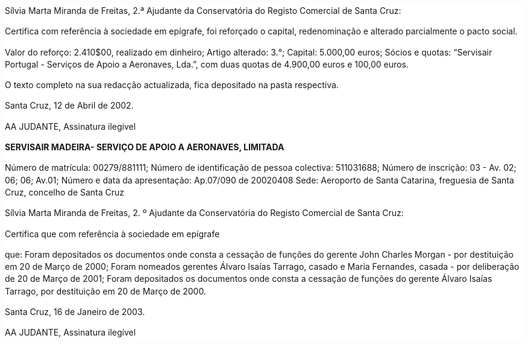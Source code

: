 
Sílvia Marta Miranda de Freitas, 2.ª Ajudante da
Conservatória do Registo Comercial de Santa Cruz:



Certifica com referência à sociedade em epígrafe, foi
reforçado o capital, redenominação e alterado parcialmente o
pacto social.


Valor do reforço: 2.410$00, realizado em dinheiro;
Artigo alterado: 3.°;
Capital: 5.000,00 euros;
Sócios e quotas: “Servisair Portugal - Serviços de Apoio
a Aeronaves, Lda.”, com duas quotas de 4.900,00 euros e
100,00 euros.


O texto completo na sua redacção actualizada, fica
depositado na pasta respectiva.


Santa Cruz, 12 de Abril de 2002.


AA JUDANTE, Assinatura ilegível


**SERVISAIR MADEIRA- SERVIÇO DE APOIO A
AERONAVES, LIMITADA**


Número de matrícula: 00279/881111;
Número de identificação de pessoa colectiva: 511031688;
Número de inscrição: 03 - Av. 02; 06; 06; Av.01;
Número e data da apresentação: Ap.07/090 de 20020408
Sede: Aeroporto de Santa Catarina, freguesia de
Santa Cruz, concelho de Santa Cruz


Sílvia Marta Miranda de Freitas, 2. º Ajudante da
Conservatória do Registo Comercial de Santa Cruz:


Certifica que com referência à sociedade em epígrafe

que:
Foram depositados os documentos onde consta a
cessação de funções do gerente John Charles Morgan - por
destituição em 20 de Março de 2000;
Foram nomeados gerentes Álvaro Isaías Tarrago, casado
e Maria Fernandes, casada - por deliberação de 20 de Março
de 2001;
Foram depositados os documentos onde consta a
cessação de funções do gerente Álvaro Isaías Tarrago, por
destituição em 20 de Março de 2000.


Santa Cruz, 16 de Janeiro de 2003.


AA JUDANTE, Assinatura ilegível

